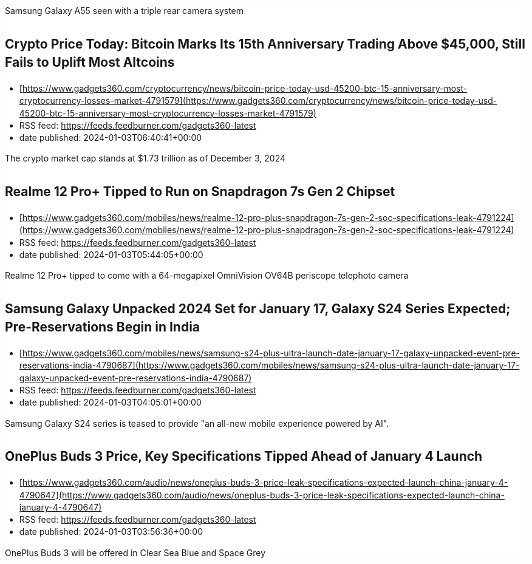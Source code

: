 Samsung Galaxy A55 seen with a triple rear camera system

## Crypto Price Today: Bitcoin Marks Its 15th Anniversary Trading Above $45,000, Still Fails to Uplift Most Altcoins
 - [https://www.gadgets360.com/cryptocurrency/news/bitcoin-price-today-usd-45200-btc-15-anniversary-most-cryptocurrency-losses-market-4791579](https://www.gadgets360.com/cryptocurrency/news/bitcoin-price-today-usd-45200-btc-15-anniversary-most-cryptocurrency-losses-market-4791579)
 - RSS feed: https://feeds.feedburner.com/gadgets360-latest
 - date published: 2024-01-03T06:40:41+00:00

The crypto market cap stands at $1.73 trillion as of December 3, 2024

## Realme 12 Pro+ Tipped to Run on Snapdragon 7s Gen 2 Chipset
 - [https://www.gadgets360.com/mobiles/news/realme-12-pro-plus-snapdragon-7s-gen-2-soc-specifications-leak-4791224](https://www.gadgets360.com/mobiles/news/realme-12-pro-plus-snapdragon-7s-gen-2-soc-specifications-leak-4791224)
 - RSS feed: https://feeds.feedburner.com/gadgets360-latest
 - date published: 2024-01-03T05:44:05+00:00

Realme 12 Pro+ tipped to come with a 64-megapixel OmniVision OV64B periscope telephoto camera

## Samsung Galaxy Unpacked 2024 Set for January 17, Galaxy S24 Series Expected; Pre-Reservations Begin in India
 - [https://www.gadgets360.com/mobiles/news/samsung-s24-plus-ultra-launch-date-january-17-galaxy-unpacked-event-pre-reservations-india-4790687](https://www.gadgets360.com/mobiles/news/samsung-s24-plus-ultra-launch-date-january-17-galaxy-unpacked-event-pre-reservations-india-4790687)
 - RSS feed: https://feeds.feedburner.com/gadgets360-latest
 - date published: 2024-01-03T04:05:01+00:00

Samsung Galaxy S24 series is teased to provide "an all-new mobile experience powered by AI".

## OnePlus Buds 3 Price, Key Specifications Tipped Ahead of January 4 Launch
 - [https://www.gadgets360.com/audio/news/oneplus-buds-3-price-leak-specifications-expected-launch-china-january-4-4790647](https://www.gadgets360.com/audio/news/oneplus-buds-3-price-leak-specifications-expected-launch-china-january-4-4790647)
 - RSS feed: https://feeds.feedburner.com/gadgets360-latest
 - date published: 2024-01-03T03:56:36+00:00

OnePlus Buds 3 will be offered in Clear Sea Blue and Space Grey

